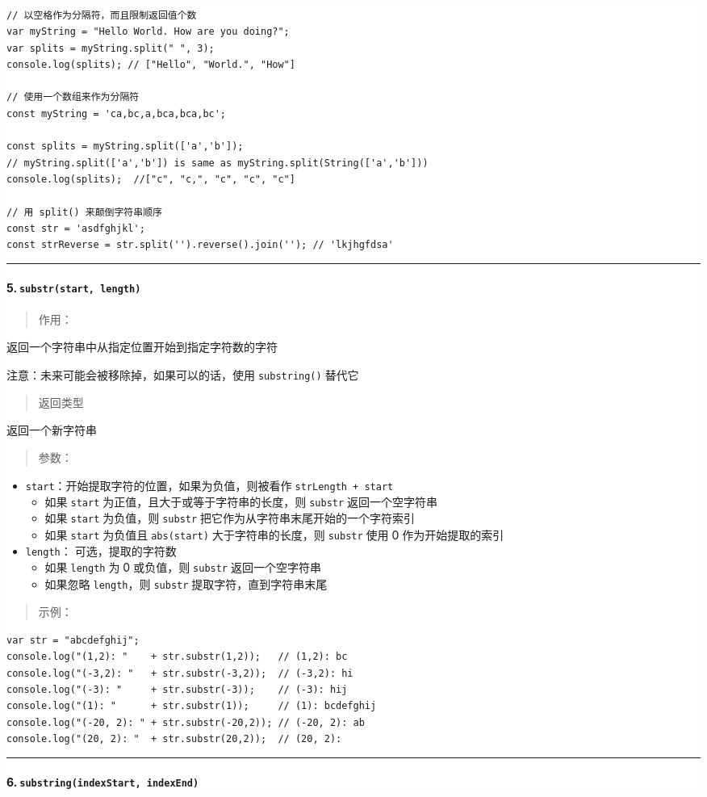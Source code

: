 ~~~JS
// 以空格作为分隔符，而且限制返回值个数
var myString = "Hello World. How are you doing?";
var splits = myString.split(" ", 3);
console.log(splits); // ["Hello", "World.", "How"]

// 使用一个数组来作为分隔符
const myString = 'ca,bc,a,bca,bca,bc';

const splits = myString.split(['a','b']);
// myString.split(['a','b']) is same as myString.split(String(['a','b']))
console.log(splits);  //["c", "c,", "c", "c", "c"]

// 用 split() 来颠倒字符串顺序
const str = 'asdfghjkl';
const strReverse = str.split('').reverse().join(''); // 'lkjhgfdsa'
~~~

------

#### 5. `substr(start, length)`

> 作用：

返回一个字符串中从指定位置开始到指定字符数的字符

注意：未来可能会被移除掉，如果可以的话，使用 `substring()` 替代它

> 返回类型

返回一个新字符串

> 参数：

- `start`：开始提取字符的位置，如果为负值，则被看作 `strLength + start`
  - 如果 `start` 为正值，且大于或等于字符串的长度，则 `substr` 返回一个空字符串
  - 如果 `start` 为负值，则 `substr` 把它作为从字符串末尾开始的一个字符索引
  - 如果 `start` 为负值且 `abs(start)` 大于字符串的长度，则 `substr` 使用 0 作为开始提取的索引
- `length`： 可选，提取的字符数
  - 如果 `length` 为 0 或负值，则 `substr` 返回一个空字符串
  - 如果忽略 `length`，则 `substr` 提取字符，直到字符串末尾

> 示例：

~~~JS
var str = "abcdefghij";
console.log("(1,2): "    + str.substr(1,2));   // (1,2): bc
console.log("(-3,2): "   + str.substr(-3,2));  // (-3,2): hi
console.log("(-3): "     + str.substr(-3));    // (-3): hij
console.log("(1): "      + str.substr(1));     // (1): bcdefghij
console.log("(-20, 2): " + str.substr(-20,2)); // (-20, 2): ab
console.log("(20, 2): "  + str.substr(20,2));  // (20, 2):
~~~

------

#### 6. `substring(indexStart, indexEnd)`
